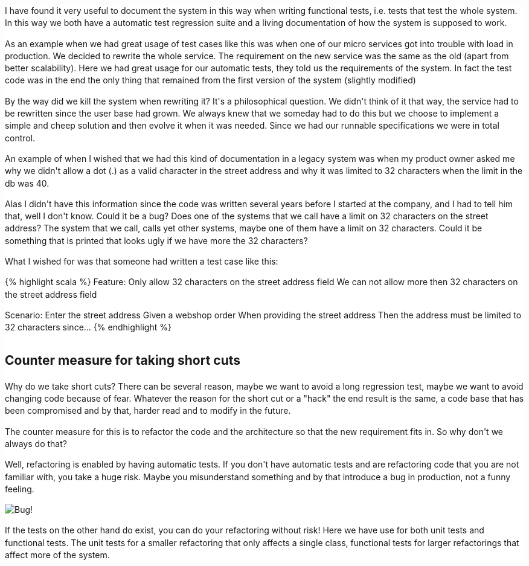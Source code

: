 I have found it very useful to document the system in this way when writing functional tests, i.e. tests that test the whole system. In this way we both have a automatic test regression suite and a living documentation of how the system is supposed to work.

As an example when we had great usage of test cases like this was when one of our micro services got into trouble with load in production. We decided to rewrite the whole service. The requirement on the new service was the same as the old (apart from better scalability). Here we had great usage for our automatic tests, they told us the requirements of the system. In fact the test code was in the end the only thing that remained from the first version of the system (slightly modified) 

By the way did we kill the system when rewriting it? It's a philosophical question. We didn't think of it that way, the service had to be rewritten since the user base had grown. We always knew that we someday had to do this but we choose to implement a simple and cheep solution and then evolve it when it was needed. Since we had our runnable specifications we were in total control.

An example of when I wished that we had this kind of documentation in a legacy system was when my product owner asked me why we didn't allow a dot (.) as a valid character in the street address and why it was limited to 32 characters when the limit in the db was 40. 

Alas I didn't have this information since the code was written several years before I started at the company, and I had to tell him that, well I don't know. Could it be a bug? Does one of the systems that we call have a limit on 32 characters on the street address? The system that we call, calls yet other systems, maybe one of them have a limit on 32 characters. Could it be something that is printed that looks ugly if we have more the 32 characters?

What I wished for was that someone had written a test case like this:

{% highlight scala %}
Feature: Only allow 32 characters on the street address field
  We can not allow more then 32 characters on the street address field

  Scenario: Enter the street address
    Given a webshop order
    When providing the street address 
    Then the address must be limited to 32 characters since...
{% endhighlight %}

## Counter measure for taking short cuts

Why do we take short cuts? There can be several reason, maybe we want to avoid a long regression test, maybe we want to avoid changing code because of fear. Whatever the reason for the short cut or a "hack" the end result is the same, a code base that has been compromised and by that, harder read and to modify in the future.

The counter measure for this is to refactor the code and the architecture so that the new requirement fits in. So why don't we always do that?

Well, refactoring is enabled by having automatic tests. If you don't have automatic tests and are refactoring code that you are not familiar with, you take a huge risk. Maybe you misunderstand something and by that introduce a bug in production, not a funny feeling.

![Bug!](https://media.giphy.com/media/3o6ZtaRlFW0zPiTb0c/giphy.gif)

If the tests on the other hand do exist, you can do your refactoring without risk! Here we have use for both unit tests and functional tests. The unit tests for a smaller refactoring that only affects a single class, functional tests for larger refactorings that affect more of the system. 
